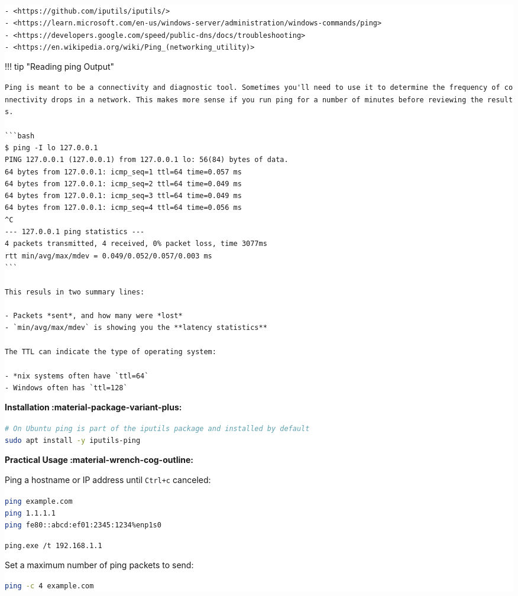 	- <https://github.com/iputils/iputils/>
	- <https://learn.microsoft.com/en-us/windows-server/administration/windows-commands/ping>
	- <https://developers.google.com/speed/public-dns/docs/troubleshooting>
	- <https://en.wikipedia.org/wiki/Ping_(networking_utility)>


!!! tip "Reading ping Output"

	Ping is meant to be a connectivity and diagnostic tool. Sometimes you'll need to use it to determine the frequency of connectivity drops in a network. This makes more sense if you run ping for a number of minutes before reviewing the results.

	```bash
	$ ping -I lo 127.0.0.1
	PING 127.0.0.1 (127.0.0.1) from 127.0.0.1 lo: 56(84) bytes of data.
	64 bytes from 127.0.0.1: icmp_seq=1 ttl=64 time=0.057 ms
	64 bytes from 127.0.0.1: icmp_seq=2 ttl=64 time=0.049 ms
	64 bytes from 127.0.0.1: icmp_seq=3 ttl=64 time=0.049 ms
	64 bytes from 127.0.0.1: icmp_seq=4 ttl=64 time=0.056 ms
	^C
	--- 127.0.0.1 ping statistics ---
	4 packets transmitted, 4 received, 0% packet loss, time 3077ms
	rtt min/avg/max/mdev = 0.049/0.052/0.057/0.003 ms
	```

	This resuls in two summary lines:

	- Packets *sent*, and how many were *lost*
	- `min/avg/max/mdev` is showing you the **latency statistics**

	The TTL can indicate the type of operating system:

	- *nix systems often have `ttl=64`
	- Windows often has `ttl=128`

**Installation :material-package-variant-plus:**

```bash
# On Ubuntu ping is part of the iputils package and installed by default
sudo apt install -y iputils-ping
```

**Practical Usage :material-wrench-cog-outline:**

Ping a hostname or IP address until `Ctrl+c` canceled:

```bash
ping example.com
ping 1.1.1.1
ping fe80::abcd:ef01:2345:1234%enp1s0
```

```batch
ping.exe /t 192.168.1.1
```

Set a maximum number of ping packets to send:

```bash
ping -c 4 example.com
```
